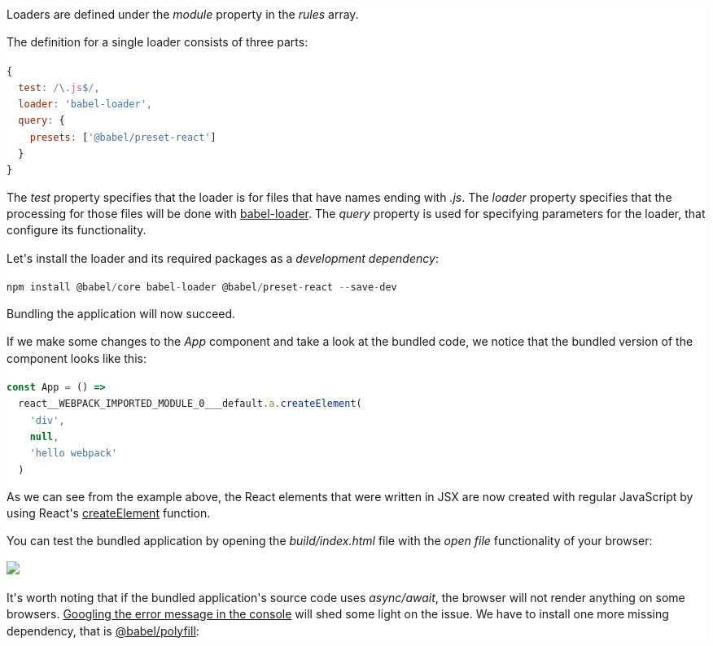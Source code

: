 
Loaders are defined under the <i>module</i> property in the <i>rules</i> array.


The definition for a single loader consists of three parts:

```js
{
  test: /\.js$/,
  loader: 'babel-loader',
  query: {
    presets: ['@babel/preset-react']
  }
}
```


The <i>test</i> property specifies that the loader is for files that have names ending with <i>.js</i>. The <i>loader</i> property specifies that the processing for those files will be done with [babel-loader](https://github.com/babel/babel-loader). The <i>query</i> property is used for specifying parameters for the loader, that configure its functionality.


Let's install the loader and its required packages as a <i>development dependency</i>:

```js
npm install @babel/core babel-loader @babel/preset-react --save-dev
```


Bundling the application will now succeed.


If we make some changes to the <i>App</i> component and take a look at the bundled code, we notice that the bundled version of the component looks like this:

```js
const App = () =>
  react__WEBPACK_IMPORTED_MODULE_0___default.a.createElement(
    'div',
    null,
    'hello webpack'
  )
```


As we can see from the example above, the React elements that were written in JSX are now created with regular JavaScript by using React's [createElement](https://reactjs.org/docs/react-without-jsx.html) function.


You can test the bundled application by opening the <i>build/index.html</i> file with the <i>open file</i> functionality of your browser:

![](../../images/7/22.png)


It's worth noting that if the bundled application's source code uses <i>async/await</i>, the browser will not render anything on some browsers. [Googling the error message in the console](https://stackoverflow.com/questions/33527653/babel-6-regeneratorruntime-is-not-defined) will shed some light on the issue. We have to install one more missing dependency, that is [@babel/polyfill](https://babeljs.io/docs/en/babel-polyfill):
